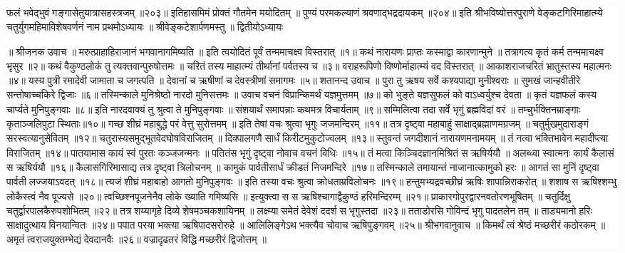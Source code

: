 फलं भवेद्‌भुवं गङ्गासेतुयात्रासहस्त्रजम् ॥२०३॥
इतिहासमिमं प्रोक्तं गौतमेन मयोदितम् ॥
पुण्यं परमकल्याणं श्रवणाद्भद्रदायकम् ॥२०४॥
इति श्रीभविष्योत्तरपुराणे वेङ्कटगिरिमाहात्म्ये चतुर्युगमहिमाविशेषवर्णनं नाम प्रथमोऽध्यायः ॥
श्रीवेङ्कटेशार्पणमस्तु ॥
द्वितीयोऽध्यायः

॥
श्रीजनक उवाच ॥
मरुत्प्राहाहिराजानं भगवानागमिष्यति ॥
इति त्वयोदितं पूर्वं तन्ममाचक्ष्व विस्तरात् ॥१॥
कथं नारायणः प्राप्तः कस्माद्वा कारणान्मुने ॥
तत्रागत्य कृतं कर्म तन्ममाचक्ष्व भृसुर ॥२॥
कथं वैकुण्ठलोकं तु त्यक्तवान्पुरुषोत्तमः ॥
चरितं तस्य माहात्म्यं तीर्थानां पर्वतस्य च ॥३॥
वराहरूपिणो विष्णोर्माहात्म्यं वद विस्तरात् ॥
आकाशराजचरितं भ्रातुस्तस्य महात्मनः ॥४॥
यस्य पुत्री रमादेवी जामाता च जगत्पति ॥
देवानां च ऋषीणां च देवस्त्रीणां समागमः ॥५॥
शतानन्द उवाच ॥
पुरा तु ऋषय सर्वे कश्यपाद्या मुनीश्वराः ॥
सुमखं जान्हवीतीरे सन्तोषाच्चकिरे द्विजाः ॥६॥
तस्मिन्काले मुनिश्रेष्ठो नारदो मुनिसत्तमः ॥
उवाच वचनं विप्रान्किमर्थं यज्ञमुत्तमम् ॥७॥
को भुङ्‌ते यज्ञसुफलं को वाऽध्वर्युश्च देवता ॥
कृतं यज्ञफलं कस्य चार्प्यते मुनिपुङ्गवाः ॥८॥
इति नारदवाक्यं तु श्रुत्वा ते मुनिपुङ्गवाः ॥
संशयार्थं समापन्नाः कथमत्र विचार्यताम् ॥९॥
सम्मिलित्वा तदा सर्वे भृगुं ब्रह्मविदां वरं ॥
तम्चुर्भक्तिनम्राङ्गाः कृताञ्जलिपुटा स्थिताः॥१०॥
गच्छ शीघ्रं महाबुद्धे परं वेत्तु सुरोत्तमम् ॥
इति तेषां वचः श्रुत्वा भृगुः जजमन्दिरम् ॥११॥
तत्र दृष्ट्‌वा महाबाहुं साक्षाद्‌ब्रह्माणमग्रजम् ॥
चतुर्मुखमुदाराङ्गं सरस्वत्यानुसेवितम् ॥१२॥
चतुरास्यसमुद्‌भूतवेदघोषविराजितम् ॥
दिक्पालगणै सार्धं किरीटमुकुटोज्वलम् ॥१३॥
स्तुवन्तं जगदीशानं नारायणमनामयम् ॥
तं नत्वा भक्तिभावेन महादीप्त्या विराजितम् ॥१४॥
पातयामास कायं स्वं पुरतः कञ्जजन्मनः ॥
पतितंस भृगुं दृष्ट्‌वा नोवाच वचनं विधिः ॥१५॥
तं मत्वा किञ्चिदज्ञानमिश्रितं स ऋषिर्ययौ ॥
अलब्ध्वा स्वात्मनः कार्यं कैलासं स ऋषिर्ययौ ॥१६॥
कैलासगिरिमासाद्य तत्र दृष्ट्‌वा त्रिलोचनम् ॥
कामुकं पार्वतीसार्धं क्रीडतं निजमन्दिरे ॥१७॥
तस्मिन्काले तमायान्तं नाजानात्कामुको हरः ॥
आगतं सा मुनिं दृष्ट्‌वा पार्वती लज्जयाऽवदत् ॥१८॥
त्यजं शीघ्रं महाबाहो आगतो मुनिपुङ्गवः ॥
इति तस्या वचः श्रुत्वा क्रोधताम्रविलोचनः ॥१९॥
हन्तुमभ्यद्रवच्छीघ्रं ऋषिः शापान्निराकरोत् ॥
शशाष स ऋषिश्शम्भु लोकैस्त्वं नैव पूज्यसे ॥२०॥
त्वच्छिश्नपूजनेनैव लोके ख्याति गमिष्यसि ॥
इत्युक्त्वा स स ऋषिश्चागाद्वैकुण्ठं हरिमन्दिरम्म् ॥२१॥
प्राकारगोपुरद्वारनवतोरणभूषितम् ॥
चतुर्दिक्षु चतुर्द्वारपालकैरुपशोभितम् ॥२२॥
तत्र शय्यागृहे दिव्ये शेषमञ्चकशायिनम् ॥
लक्ष्म्या समेतं देवेशं ददर्श स भृगुस्तदा ॥२३॥
तताडोरसि गोविन्दं भृगु पादतलेन तम् ॥
ताड्यमानो हरिः साक्षादुत्थाय विनयान्वितः ॥२४॥
पपात परया भक्त्या ऋषिपादसरोरुहे ॥
आलिलिङ्गेऽथ भक्त्यैव चोवाच ऋषिपुङ्गवम् ॥२५॥
श्रीभगवानुवाच ॥
किमर्थं त्वं श्रेष्ठं मच्छरीरं कठोरकम् ॥
अमृतं त्वराजयुक्तम्भेद्यं देवदानवैः ॥२६॥
वज्रादृढतरं विद्धि मच्छरीरं द्विजोत्तम् ॥